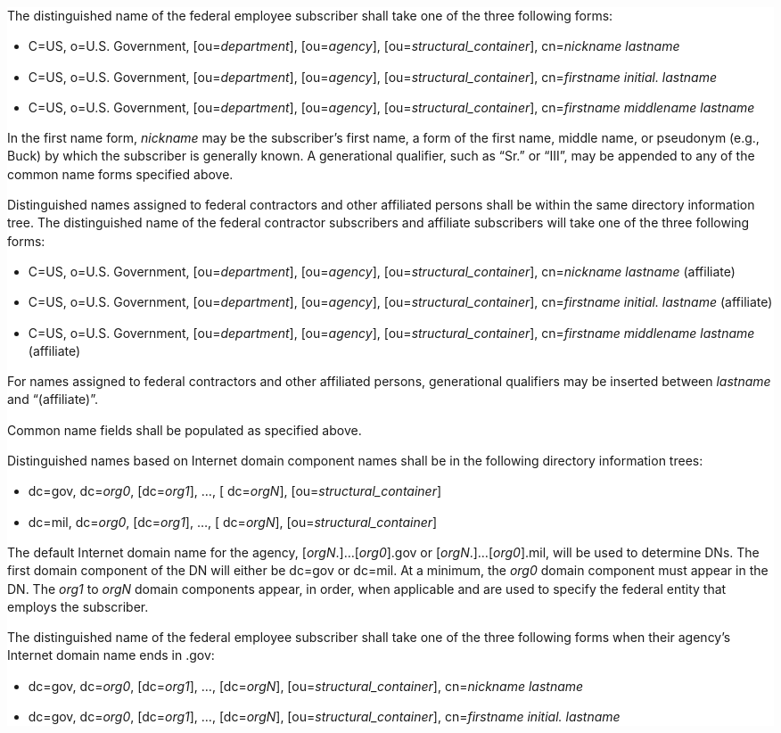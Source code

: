 The distinguished name of the federal employee subscriber shall take one of the three following forms:

- C=US, o=U.S. Government, \[ou=*department*\], \[ou=*agency*\], \[ou=*structural_container*\], cn=*nickname lastname*

- C=US, o=U.S. Government, \[ou=*department*\], \[ou=*agency*\], \[ou=*structural_container*\], cn=*firstname initial.
lastname*

- C=US, o=U.S. Government, \[ou=*department*\], \[ou=*agency*\], \[ou=*structural_container*\], cn=*firstname middlename lastname*

In the first name form, *nickname* may be the subscriber’s first name, a form of the first name, middle name, or pseudonym (e.g., Buck) by which the subscriber is generally known.
A generational qualifier, such as “Sr.” or “III”, may be appended to any of the common name forms specified above.

Distinguished names assigned to federal contractors and other affiliated persons shall be within the same directory information tree.
The distinguished name of the federal contractor subscribers and affiliate subscribers will take one of the three following forms:

- C=US, o=U.S. Government, \[ou=*department*\], \[ou=*agency*\], \[ou=*structural_container*\], cn=*nickname lastname* (affiliate)

- C=US, o=U.S. Government, \[ou=*department*\], \[ou=*agency*\], \[ou=*structural_container*\], cn=*firstname initial.
lastname* (affiliate)

- C=US, o=U.S. Government, \[ou=*department*\], \[ou=*agency*\], \[ou=*structural_container*\], cn=*firstname middlename lastname* (affiliate)

For names assigned to federal contractors and other affiliated persons, generational qualifiers may be inserted between *lastname* and “(affiliate)”.

Common name fields shall be populated as specified above.

Distinguished names based on Internet domain component names shall be in the following directory information trees:

- dc=gov, dc=*org0*, \[dc=*org1*\], …, \[ dc=*orgN*\], \[ou=*structural_container*\]

- dc=mil, dc=*org0*, \[dc=*org1*\], …, \[ dc=*orgN*\], \[ou=*structural_container*\]

The default Internet domain name for the agency, \[*orgN*.\]…\[*org0*\].gov or \[*orgN*.\]…\[*org0*\].mil, will be used to determine DNs.
The first domain component of the DN will either be dc=gov or dc=mil.
At a minimum, the *org0* domain component must appear in the DN.
The *org1* to *orgN* domain components appear, in order, when applicable and are used to specify the federal entity that employs the subscriber.

The distinguished name of the federal employee subscriber shall take one of the three following forms when their agency’s Internet domain name ends in .gov:

- dc=gov, dc=*org0*, \[dc=*org1*\], …, \[dc=*orgN*\], \[ou=*structural_container*\], cn=*nickname lastname*

- dc=gov, dc=*org0*, \[dc=*org1*\], …, \[dc=*orgN*\], \[ou=*structural_container*\], cn=*firstname initial.
lastname*
